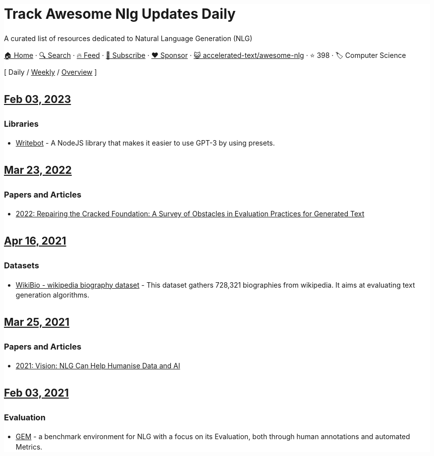 # Track Awesome Nlg Updates Daily

A curated list of resources dedicated to Natural Language Generation (NLG)

[🏠 Home](/README.md) · [🔍 Search](https://www.trackawesomelist.com/search/) · [🔥 Feed](https://www.trackawesomelist.com/accelerated-text/awesome-nlg/rss.xml) · [📮 Subscribe](https://trackawesomelist.us17.list-manage.com/subscribe?u=d2f0117aa829c83a63ec63c2f&id=36a103854c) · [❤️  Sponsor](https://github.com/sponsors/theowenyoung) · [😺 accelerated-text/awesome-nlg](https://github.com/accelerated-text/awesome-nlg) · ⭐ 398 · 🏷️ Computer Science

[ Daily / [Weekly](/content/accelerated-text/awesome-nlg/week/README.md) / [Overview](/content/accelerated-text/awesome-nlg/readme/README.md) ]

## [Feb 03, 2023](/content/2023/02/03/README.md)

### Libraries

*   [Writebot](https://docs.writebot.app) - A NodeJS library that makes it easier to use GPT-3 by using presets.

## [Mar 23, 2022](/content/2022/03/23/README.md)

### Papers and Articles

*   [2022: Repairing the Cracked Foundation: A Survey of Obstacles in Evaluation Practices for Generated Text](https://arxiv.org/abs/2202.06935)

## [Apr 16, 2021](/content/2021/04/16/README.md)

### Datasets

*   [WikiBio - wikipedia biography dataset](https://rlebret.github.io/wikipedia-biography-dataset/) - This dataset gathers 728,321 biographies from wikipedia. It aims at evaluating text generation algorithms.

## [Mar 25, 2021](/content/2021/03/25/README.md)

### Papers and Articles

*   [2021: Vision: NLG Can Help Humanise Data and AI](https://ehudreiter.com/2021/03/17/vision-nlg-can-help-humanise-data-and-ai/)

## [Feb 03, 2021](/content/2021/02/03/README.md)

### Evaluation

*   [GEM](https://gem-benchmark.com/) - a benchmark environment for NLG with a focus on its Evaluation, both through human annotations and automated Metrics.
